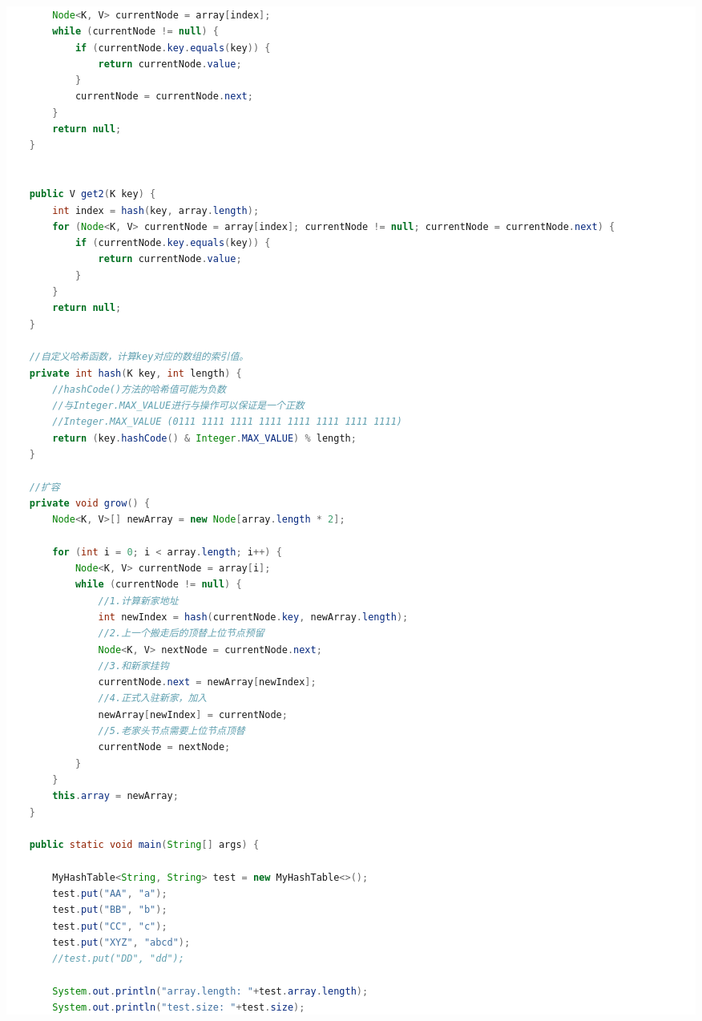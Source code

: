 ```java
        Node<K, V> currentNode = array[index];
        while (currentNode != null) {
            if (currentNode.key.equals(key)) {
                return currentNode.value;
            }
            currentNode = currentNode.next;
        }
        return null;
    }


    public V get2(K key) {
        int index = hash(key, array.length);
        for (Node<K, V> currentNode = array[index]; currentNode != null; currentNode = currentNode.next) {
            if (currentNode.key.equals(key)) {
                return currentNode.value;
            }
        }
        return null;
    }

    //自定义哈希函数，计算key对应的数组的索引值。
    private int hash(K key, int length) {
        //hashCode()方法的哈希值可能为负数
        //与Integer.MAX_VALUE进行与操作可以保证是一个正数
        //Integer.MAX_VALUE (0111 1111 1111 1111 1111 1111 1111 1111)
        return (key.hashCode() & Integer.MAX_VALUE) % length;
    }

    //扩容
    private void grow() {
        Node<K, V>[] newArray = new Node[array.length * 2];

        for (int i = 0; i < array.length; i++) {
            Node<K, V> currentNode = array[i];
            while (currentNode != null) {
                //1.计算新家地址
                int newIndex = hash(currentNode.key, newArray.length);
                //2.上一个搬走后的顶替上位节点预留
                Node<K, V> nextNode = currentNode.next;
                //3.和新家挂钩
                currentNode.next = newArray[newIndex];
                //4.正式入驻新家，加入
                newArray[newIndex] = currentNode;
                //5.老家头节点需要上位节点顶替
                currentNode = nextNode;
            }
        }
        this.array = newArray;
    }

    public static void main(String[] args) {

        MyHashTable<String, String> test = new MyHashTable<>();
        test.put("AA", "a");
        test.put("BB", "b");
        test.put("CC", "c");
        test.put("XYZ", "abcd");
        //test.put("DD", "dd");

        System.out.println("array.length: "+test.array.length);
        System.out.println("test.size: "+test.size);
```